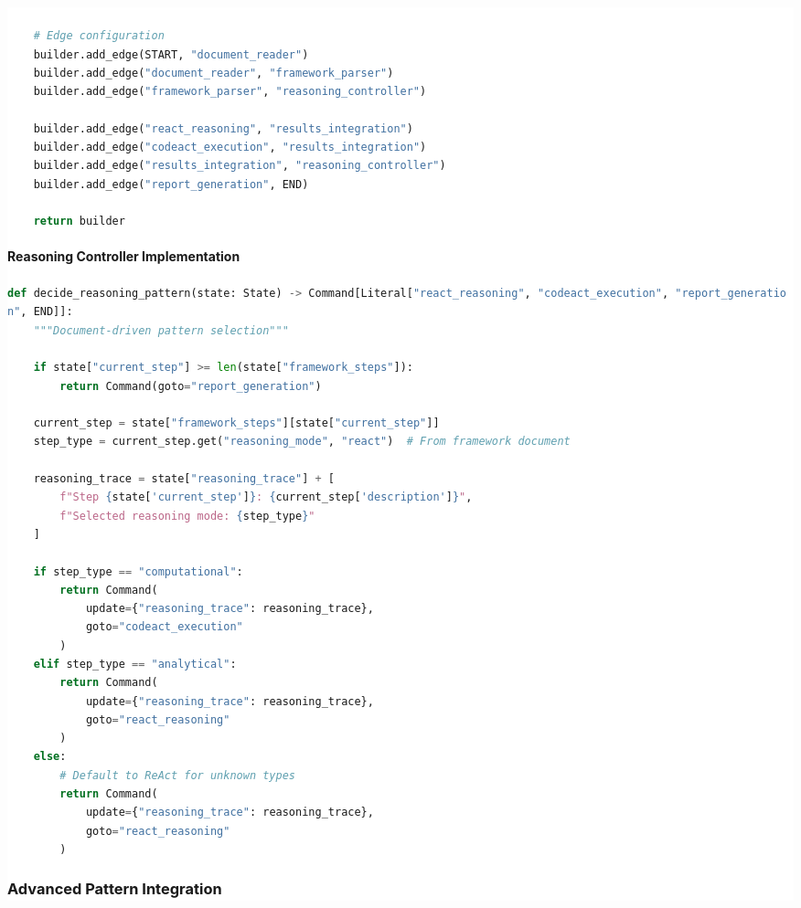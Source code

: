 ```python
    
    # Edge configuration
    builder.add_edge(START, "document_reader")
    builder.add_edge("document_reader", "framework_parser")
    builder.add_edge("framework_parser", "reasoning_controller")
    
    builder.add_edge("react_reasoning", "results_integration")
    builder.add_edge("codeact_execution", "results_integration")
    builder.add_edge("results_integration", "reasoning_controller")
    builder.add_edge("report_generation", END)
    
    return builder
```

#### Reasoning Controller Implementation

```python
def decide_reasoning_pattern(state: State) -> Command[Literal["react_reasoning", "codeact_execution", "report_generation", END]]:
    """Document-driven pattern selection"""
    
    if state["current_step"] >= len(state["framework_steps"]):
        return Command(goto="report_generation")
    
    current_step = state["framework_steps"][state["current_step"]]
    step_type = current_step.get("reasoning_mode", "react")  # From framework document
    
    reasoning_trace = state["reasoning_trace"] + [
        f"Step {state['current_step']}: {current_step['description']}",
        f"Selected reasoning mode: {step_type}"
    ]
    
    if step_type == "computational":
        return Command(
            update={"reasoning_trace": reasoning_trace},
            goto="codeact_execution"
        )
    elif step_type == "analytical":
        return Command(
            update={"reasoning_trace": reasoning_trace},
            goto="react_reasoning"
        )
    else:
        # Default to ReAct for unknown types
        return Command(
            update={"reasoning_trace": reasoning_trace},
            goto="react_reasoning"
        )
```

### Advanced Pattern Integration
